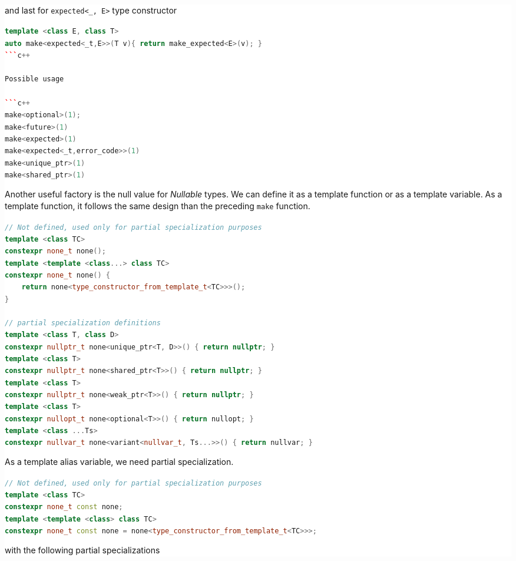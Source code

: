 and last for `expected<_, E>` type constructor

```c++
template <class E, class T>
auto make<expected<_t,E>>(T v){ return make_expected<E>(v); }
```c++

Possible usage

```c++
make<optional>(1);
make<future>(1)
make<expected>(1)
make<expected<_t,error_code>>(1)
make<unique_ptr>(1)
make<shared_ptr>(1)
```

Another useful factory is the null value for *Nullable* types. We can define it as a template function or as a template variable. As a template function, it follows the same design than the preceding `make` function.

```c++
// Not defined, used only for partial specialization purposes
template <class TC>
constexpr none_t none(); 
template <template <class...> class TC>
constexpr none_t none() { 
	return none<type_constructor_from_template_t<TC>>>(); 
}

// partial specialization definitions
template <class T, class D>
constexpr nullptr_t none<unique_ptr<T, D>>() { return nullptr; }
template <class T>
constexpr nullptr_t none<shared_ptr<T>>() { return nullptr; }
template <class T>
constexpr nullptr_t none<weak_ptr<T>>() { return nullptr; }
template <class T>
constexpr nullopt_t none<optional<T>>() { return nullopt; }
template <class ...Ts>
constexpr nullvar_t none<variant<nullvar_t, Ts...>>() { return nullvar; }
```

As a template alias variable, we need partial specialization.

```c++
// Not defined, used only for partial specialization purposes
template <class TC>
constexpr none_t const none; 
template <template <class> class TC>
constexpr none_t const none = none<type_constructor_from_template_t<TC>>>;
```
with the following partial specializations
